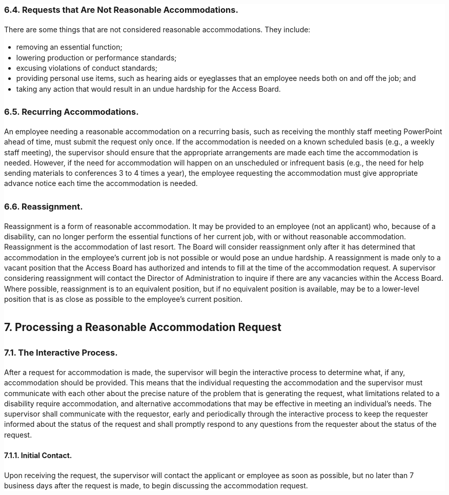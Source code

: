 [^1]: As a federal agency, the Access Board complies with the Architectural Barriers Act and the implementing ABA Guidelines (36 C.F.R. §1191, App. C & D).  However, a reasonable accommodation may include removing a barrier that may exist for a specific employee despite full compliance with the ABA. (e.g., automatic door openers). 

### 6.4. Requests that Are Not Reasonable Accommodations.

There are some things that are not considered reasonable accommodations.  They include:

- removing an essential function; 
- lowering production or performance standards; 
- excusing violations of conduct standards; 
- providing personal use items, such as hearing aids or eyeglasses that an employee needs both on and off the job; and 
- taking any action that would result in an undue hardship for the Access Board. 

### 6.5. Recurring Accommodations.

An employee needing a reasonable accommodation on a recurring basis, such as receiving the monthly staff meeting PowerPoint ahead of time, must submit the request only once. If the accommodation is needed on a known scheduled basis (e.g., a weekly staff meeting), the supervisor should ensure that the appropriate arrangements are made each time the accommodation is needed. However, if the need for accommodation will happen on an unscheduled or infrequent basis (e.g., the need for help sending materials to conferences 3 to 4 times a year), the employee requesting the accommodation must give appropriate advance notice each time the accommodation is needed.

### 6.6. Reassignment.

Reassignment is a form of reasonable accommodation.  It may be provided to an employee (not an applicant) who, because of a disability, can no longer perform the essential functions of her current job, with or without reasonable accommodation. Reassignment is the accommodation of last resort. The Board will consider reassignment only after it has determined that accommodation in the employee’s current job is not possible or would pose an undue hardship. A reassignment is made only to a vacant position that the Access Board has authorized and intends to fill at the time of the accommodation request.  A supervisor considering reassignment will contact the Director of Administration to inquire if there are any vacancies within the Access Board. Where possible, reassignment is to an equivalent position, but if no equivalent position is available, may be to a lower-level position that is as close as possible to the employee’s current position.

## 7. Processing a Reasonable Accommodation Request

### 7.1. The Interactive Process.

After a request for accommodation is made, the supervisor will begin the interactive process to determine what, if any, accommodation should be provided.  This means that the individual requesting the accommodation and the supervisor must communicate with each other about the precise nature of the problem that is generating the request, what limitations related to a disability require accommodation, and alternative accommodations that may be effective in meeting an individual’s needs. The supervisor shall communicate with the requestor, early and periodically through the interactive process to keep the requester informed about the status of the request and shall promptly respond to any questions from the requester about the status of the request.

#### 7.1.1. Initial Contact.

Upon receiving the request, the supervisor will contact the applicant or employee as soon as possible, but no later than 7 business days after the request is made, to begin discussing the accommodation request.
